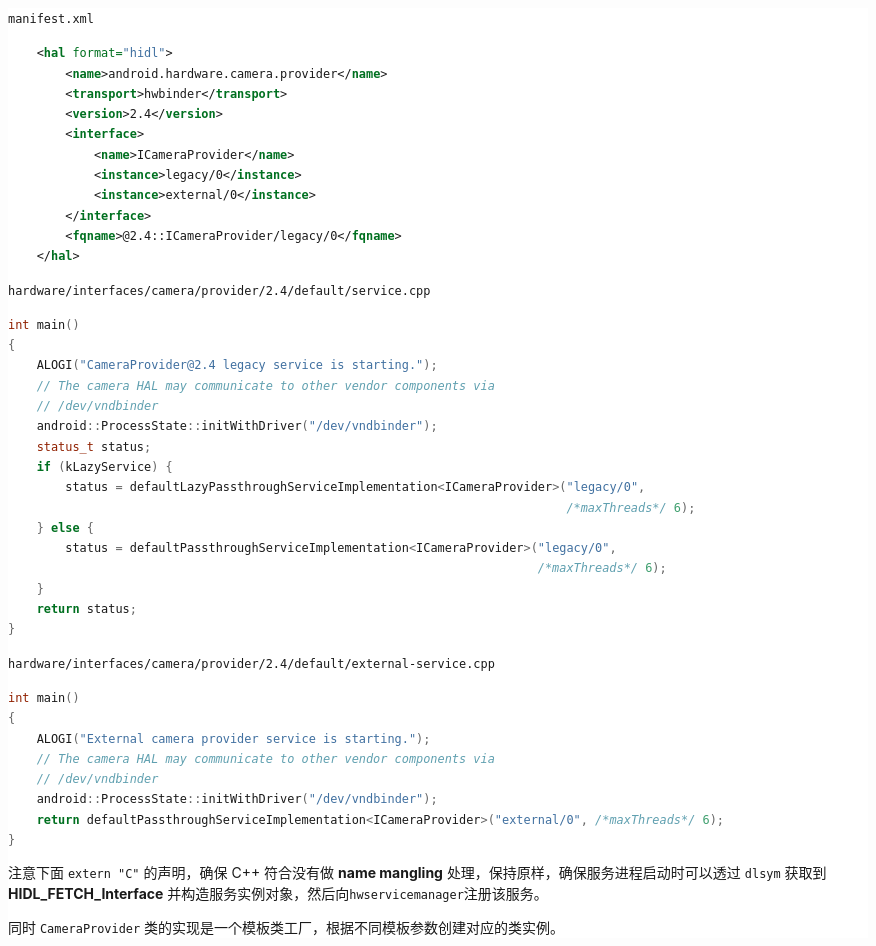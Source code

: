 `manifest.xml`
```xml
    <hal format="hidl">
        <name>android.hardware.camera.provider</name>
        <transport>hwbinder</transport>
        <version>2.4</version>
        <interface>
            <name>ICameraProvider</name>
            <instance>legacy/0</instance>
            <instance>external/0</instance>
        </interface>
        <fqname>@2.4::ICameraProvider/legacy/0</fqname>
    </hal>
```


`hardware/interfaces/camera/provider/2.4/default/service.cpp`
```c++
int main()
{
    ALOGI("CameraProvider@2.4 legacy service is starting.");
    // The camera HAL may communicate to other vendor components via
    // /dev/vndbinder
    android::ProcessState::initWithDriver("/dev/vndbinder");
    status_t status;
    if (kLazyService) {
        status = defaultLazyPassthroughServiceImplementation<ICameraProvider>("legacy/0",
                                                                              /*maxThreads*/ 6);
    } else {
        status = defaultPassthroughServiceImplementation<ICameraProvider>("legacy/0",
                                                                          /*maxThreads*/ 6);
    }
    return status;
}
```


`hardware/interfaces/camera/provider/2.4/default/external-service.cpp`
```c++
int main()
{
    ALOGI("External camera provider service is starting.");
    // The camera HAL may communicate to other vendor components via
    // /dev/vndbinder
    android::ProcessState::initWithDriver("/dev/vndbinder");
    return defaultPassthroughServiceImplementation<ICameraProvider>("external/0", /*maxThreads*/ 6);
}
```

注意下面 `extern "C"` 的声明，确保 C++ 符合没有做 **name mangling** 处理，保持原样，确保服务进程启动时可以透过 `dlsym` 获取到 **HIDL_FETCH_Interface** 并构造服务实例对象，然后向`hwservicemanager`注册该服务。

同时 `CameraProvider` 类的实现是一个模板类工厂，根据不同模板参数创建对应的类实例。
